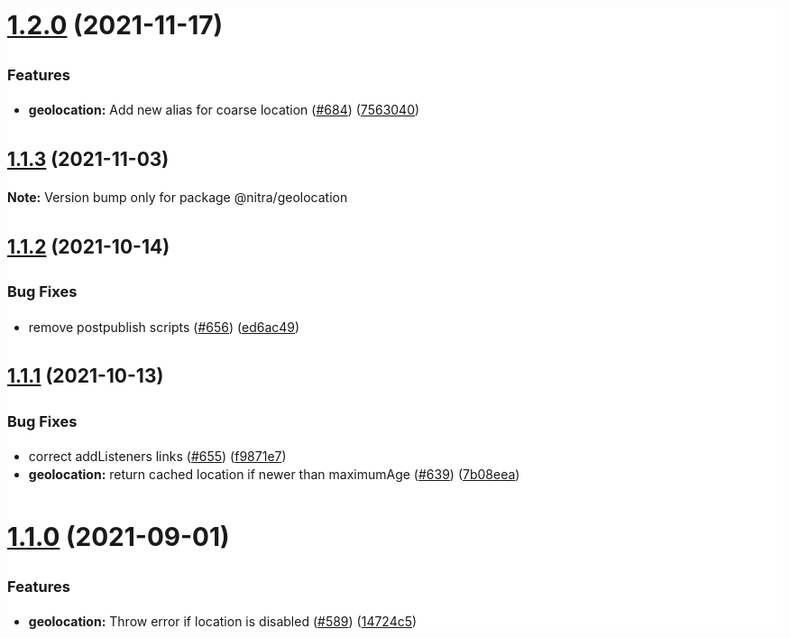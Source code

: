 # [1.2.0](https://github.com/ionic-team/capacitor-plugins/compare/@nitra/geolocation@1.1.3...@nitra/geolocation@1.2.0) (2021-11-17)

### Features

- **geolocation:** Add new alias for coarse location ([#684](https://github.com/ionic-team/capacitor-plugins/issues/684)) ([7563040](https://github.com/ionic-team/capacitor-plugins/commit/7563040983ad397e28616246e7ed5ffce69727c2))

## [1.1.3](https://github.com/ionic-team/capacitor-plugins/compare/@nitra/geolocation@1.1.2...@nitra/geolocation@1.1.3) (2021-11-03)

**Note:** Version bump only for package @nitra/geolocation

## [1.1.2](https://github.com/ionic-team/capacitor-plugins/compare/@nitra/geolocation@1.1.1...@nitra/geolocation@1.1.2) (2021-10-14)

### Bug Fixes

- remove postpublish scripts ([#656](https://github.com/ionic-team/capacitor-plugins/issues/656)) ([ed6ac49](https://github.com/ionic-team/capacitor-plugins/commit/ed6ac499ebf4a47525071ccbfc36c27503e11f60))

## [1.1.1](https://github.com/ionic-team/capacitor-plugins/compare/@nitra/geolocation@1.1.0...@nitra/geolocation@1.1.1) (2021-10-13)

### Bug Fixes

- correct addListeners links ([#655](https://github.com/ionic-team/capacitor-plugins/issues/655)) ([f9871e7](https://github.com/ionic-team/capacitor-plugins/commit/f9871e7bd53478addb21155e148829f550c0e457))
- **geolocation:** return cached location if newer than maximumAge ([#639](https://github.com/ionic-team/capacitor-plugins/issues/639)) ([7b08eea](https://github.com/ionic-team/capacitor-plugins/commit/7b08eea9729bbf2b2b6b881cc81389cf108b3a2c))

# [1.1.0](https://github.com/ionic-team/capacitor-plugins/compare/@nitra/geolocation@1.0.2...@nitra/geolocation@1.1.0) (2021-09-01)

### Features

- **geolocation:** Throw error if location is disabled ([#589](https://github.com/ionic-team/capacitor-plugins/issues/589)) ([14724c5](https://github.com/ionic-team/capacitor-plugins/commit/14724c5ec5b23bf94f6f3511bbe204482768d10f))

